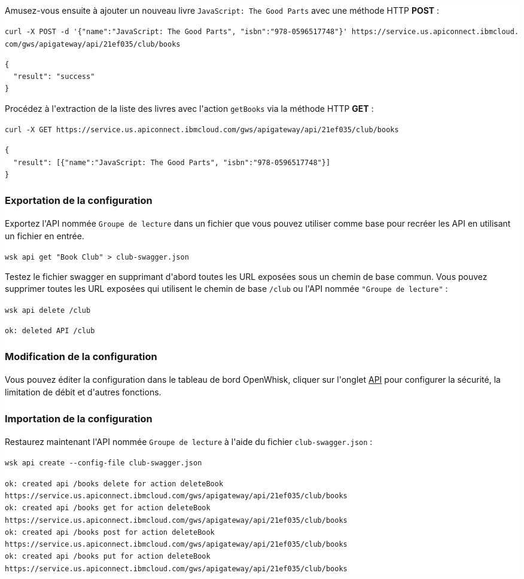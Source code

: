 Amusez-vous ensuite à ajouter un nouveau livre `JavaScript: The Good Parts` avec une méthode HTTP **POST** :
```
curl -X POST -d '{"name":"JavaScript: The Good Parts", "isbn":"978-0596517748"}' https://service.us.apiconnect.ibmcloud.com/gws/apigateway/api/21ef035/club/books
```
```
{
  "result": "success"
}
```

Procédez à l'extraction de la liste des livres avec l'action `getBooks` via la méthode HTTP **GET** :
```
curl -X GET https://service.us.apiconnect.ibmcloud.com/gws/apigateway/api/21ef035/club/books
```
```
{
  "result": [{"name":"JavaScript: The Good Parts", "isbn":"978-0596517748"}]
}
```

### Exportation de la configuration
Exportez l'API nommée `Groupe de lecture` dans un fichier que vous pouvez utiliser comme base pour recréer les API en utilisant un fichier en entrée. 
```
wsk api get "Book Club" > club-swagger.json
```

Testez le fichier swagger en supprimant d'abord toutes les URL exposées sous un chemin de base commun.
Vous pouvez supprimer toutes les URL exposées qui utilisent le chemin de base `/club` ou l'API nommée `"Groupe de lecture"` :
```
wsk api delete /club
```
```
ok: deleted API /club
```
### Modification de la configuration

Vous pouvez éditer la configuration dans le tableau de bord OpenWhisk, cliquer sur l'onglet [API](https://console.ng.bluemix.net/openwhisk/apimanagement) pour configurer la sécurité, la limitation de débit et d'autres fonctions. 

### Importation de la configuration

Restaurez maintenant l'API nommée `Groupe de lecture` à l'aide du fichier `club-swagger.json` :
```
wsk api create --config-file club-swagger.json
```
```
ok: created api /books delete for action deleteBook
https://service.us.apiconnect.ibmcloud.com/gws/apigateway/api/21ef035/club/books
ok: created api /books get for action deleteBook
https://service.us.apiconnect.ibmcloud.com/gws/apigateway/api/21ef035/club/books
ok: created api /books post for action deleteBook
https://service.us.apiconnect.ibmcloud.com/gws/apigateway/api/21ef035/club/books
ok: created api /books put for action deleteBook
https://service.us.apiconnect.ibmcloud.com/gws/apigateway/api/21ef035/club/books
```
